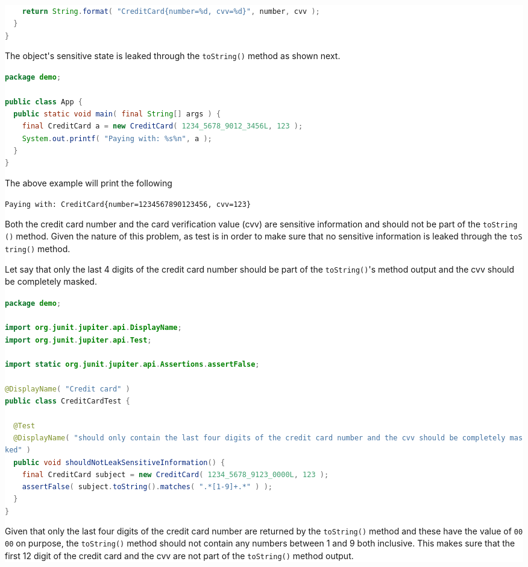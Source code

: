 ```java
    return String.format( "CreditCard{number=%d, cvv=%d}", number, cvv );
  }
}
```

The object's sensitive state is leaked through the `toString()` method as shown next.

```java
package demo;

public class App {
  public static void main( final String[] args ) {
    final CreditCard a = new CreditCard( 1234_5678_9012_3456L, 123 );
    System.out.printf( "Paying with: %s%n", a );
  }
}
```

The above example will print the following

```bash
Paying with: CreditCard{number=1234567890123456, cvv=123}
```

Both the credit card number and the card verification value (cvv) are sensitive information and should not be part of the `toString()` method.  Given the nature of this problem, as test is in order to make sure that no sensitive information is leaked through the `toString()` method.

Let say that only the last 4 digits of the credit card number should be part of the `toString()`'s method output and the cvv should be completely masked.

```java
package demo;

import org.junit.jupiter.api.DisplayName;
import org.junit.jupiter.api.Test;

import static org.junit.jupiter.api.Assertions.assertFalse;

@DisplayName( "Credit card" )
public class CreditCardTest {

  @Test
  @DisplayName( "should only contain the last four digits of the credit card number and the cvv should be completely masked" )
  public void shouldNotLeakSensitiveInformation() {
    final CreditCard subject = new CreditCard( 1234_5678_9123_0000L, 123 );
    assertFalse( subject.toString().matches( ".*[1-9]+.*" ) );
  }
}
```

Given that only the last four digits of the credit card number are returned by the `toString()` method and these have the value of `0000` on purpose, the `toString()` method should not contain any numbers between 1 and 9 both inclusive.  This makes sure that the first 12 digit of the credit card and the cvv are not part of the `toString()` method output.

